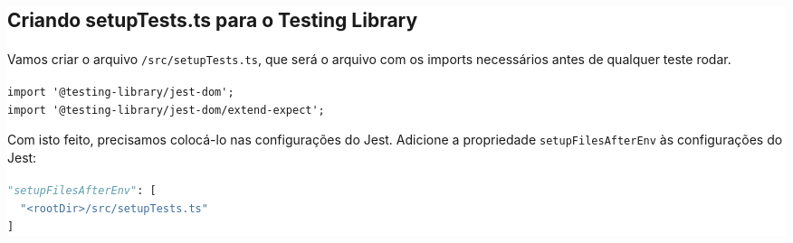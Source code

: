 ## Criando setupTests.ts para o Testing Library

Vamos criar o arquivo `/src/setupTests.ts`, que será o arquivo com os imports necessários antes de qualquer teste rodar.

```tsx
import '@testing-library/jest-dom';
import '@testing-library/jest-dom/extend-expect';
```

Com isto feito, precisamos colocá-lo nas configurações do Jest.
Adicione a propriedade `setupFilesAfterEnv` às configurações do Jest:

```python
"setupFilesAfterEnv": [
  "<rootDir>/src/setupTests.ts"
]
```
